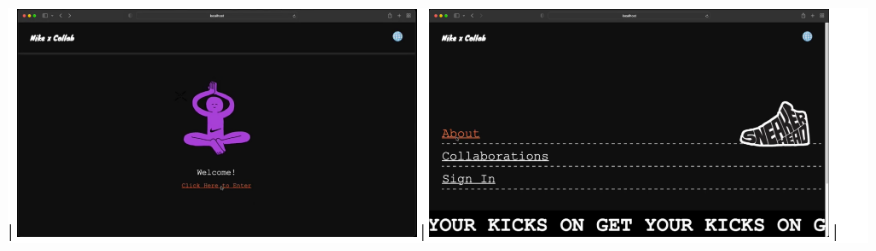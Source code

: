 | <img src="nike-mern-app/client/src/images/P3-landing.png" width=400 height=230>  | <img src="nike-mern-app/client/src/images/P3-menu.png" width=400 height=230> |